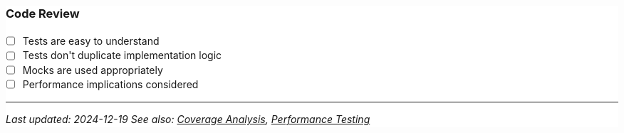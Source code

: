 ### Code Review
- [ ] Tests are easy to understand
- [ ] Tests don't duplicate implementation logic
- [ ] Mocks are used appropriately
- [ ] Performance implications considered

---

*Last updated: 2024-12-19*
*See also: [Coverage Analysis](../plans/02-test-coverage-analysis.md), [Performance Testing](../performance/latest.md)*